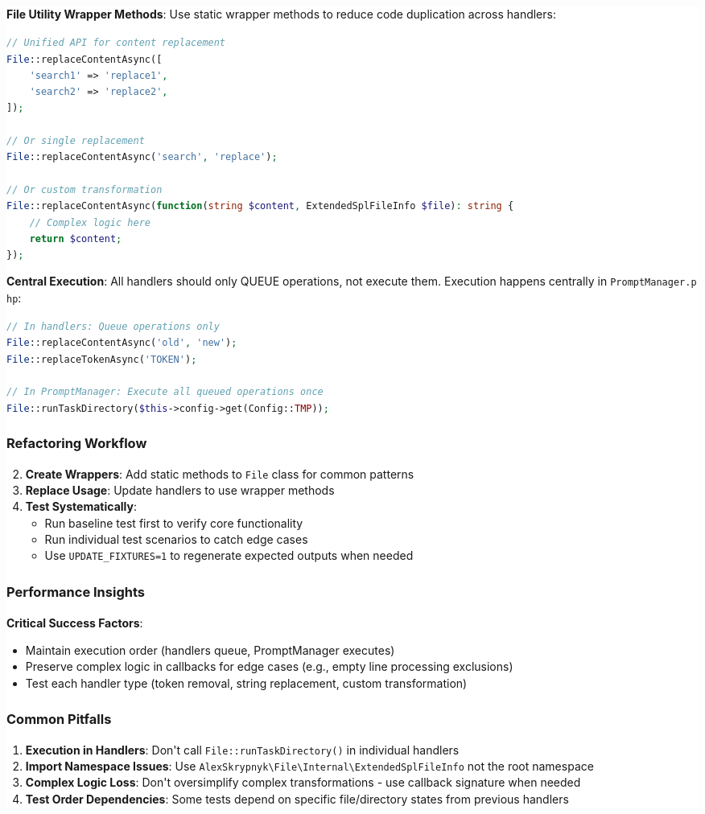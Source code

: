 **File Utility Wrapper Methods**: Use static wrapper methods to reduce code duplication across handlers:

```php
// Unified API for content replacement
File::replaceContentAsync([
    'search1' => 'replace1',
    'search2' => 'replace2',
]);

// Or single replacement
File::replaceContentAsync('search', 'replace');

// Or custom transformation
File::replaceContentAsync(function(string $content, ExtendedSplFileInfo $file): string {
    // Complex logic here
    return $content;
});
```

**Central Execution**: All handlers should only QUEUE operations, not execute them. Execution happens centrally in `PromptManager.php`:

```php
// In handlers: Queue operations only
File::replaceContentAsync('old', 'new');
File::replaceTokenAsync('TOKEN');

// In PromptManager: Execute all queued operations once
File::runTaskDirectory($this->config->get(Config::TMP));
```

### Refactoring Workflow

2. **Create Wrappers**: Add static methods to `File` class for common patterns
3. **Replace Usage**: Update handlers to use wrapper methods
4. **Test Systematically**:
   - Run baseline test first to verify core functionality
   - Run individual test scenarios to catch edge cases
   - Use `UPDATE_FIXTURES=1` to regenerate expected outputs when needed

### Performance Insights

**Critical Success Factors**:
- Maintain execution order (handlers queue, PromptManager executes)
- Preserve complex logic in callbacks for edge cases (e.g., empty line processing exclusions)
- Test each handler type (token removal, string replacement, custom transformation)

### Common Pitfalls

1. **Execution in Handlers**: Don't call `File::runTaskDirectory()` in individual handlers
2. **Import Namespace Issues**: Use `AlexSkrypnyk\File\Internal\ExtendedSplFileInfo` not the root namespace
3. **Complex Logic Loss**: Don't oversimplify complex transformations - use callback signature when needed
4. **Test Order Dependencies**: Some tests depend on specific file/directory states from previous handlers
